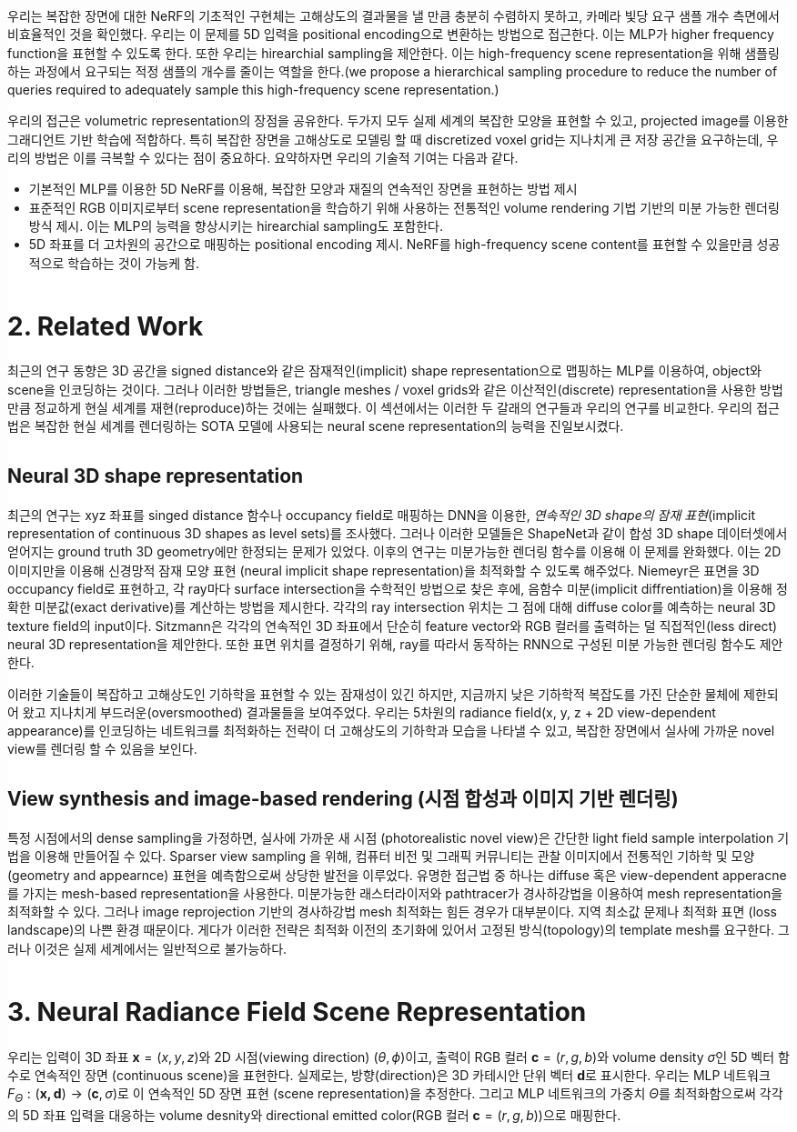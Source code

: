 우리는 복잡한 장면에 대한 NeRF의 기초적인 구현체는 고해상도의 결과물을 낼 만큼 충분히 수렴하지 못하고, 카메라 빛당 요구 샘플 개수 측면에서 비효율적인 것을 확인했다. 우리는 이 문제를 5D 입력을 positional encoding으로 변환하는 방법으로 접근한다. 이는 MLP가 higher frequency function을 표현할 수 있도록 한다. 또한 우리는 hirearchial sampling을 제안한다. 이는 high-frequency scene representation을 위해 샘플링하는 과정에서 요구되는 적정 샘플의 개수를 줄이는 역할을 한다.(we propose a hierarchical sampling procedure to reduce the number of queries required to adequately sample this high-frequency scene representation.)

우리의 접근은 volumetric representation의 장점을 공유한다. 두가지 모두 실제 세계의 복잡한 모양을 표현할 수 있고, projected image를 이용한 그래디언트 기반 학습에 적합하다. 특히 복잡한 장면을 고해상도로 모델링 할 때 discretized voxel grid는 지나치게 큰 저장 공간을 요구하는데, 우리의 방법은 이를 극복할 수 있다는 점이 중요하다. 요약하자면 우리의 기술적 기여는 다음과 같다.
- 기본적인 MLP를 이용한 5D NeRF를 이용해, 복잡한 모양과 재질의 연속적인 장면을 표현하는 방법 제시
- 표준적인 RGB 이미지로부터 scene representation을 학습하기 위해 사용하는 전통적인 volume rendering 기법 기반의 미분 가능한 렌더링 방식 제시. 이는 MLP의 능력을 향상시키는 hirearchial sampling도 포함한다.
- 5D 좌표를 더 고차원의 공간으로 매핑하는 positional encoding 제시. NeRF를 high-frequency scene content를 표현할 수 있을만큼 성공적으로 학습하는 것이 가능케 함.

# 2. Related Work
최근의 연구 동향은 3D 공간을 signed distance와 같은 잠재적인(implicit) shape representation으로 맵핑하는 MLP를 이용하여, object와 scene을 인코딩하는 것이다. 그러나 이러한 방법들은, triangle meshes / voxel grids와 같은 이산적인(discrete) representation을 사용한 방법만큼 정교하게 현실 세계를 재현(reproduce)하는 것에는 실패했다. 이 섹션에서는 이러한 두 갈래의 연구들과 우리의 연구를 비교한다. 우리의 접근법은 복잡한 현실 세계를 렌더링하는 SOTA 모델에 사용되는 neural scene representation의 능력을 진일보시켰다.

## Neural 3D shape representation
최근의 연구는 xyz 좌표를 singed distance 함수나 occupancy field로 매핑하는 DNN을 이용한, *연속적인 3D shape의 잠재 표현*(implicit representation of continuous 3D shapes as level sets)를 조사했다. 그러나 이러한 모델들은 ShapeNet과 같이 합성 3D shape 데이터셋에서 얻어지는 ground truth 3D geometry에만 한정되는 문제가 있었다. 이후의 연구는 미분가능한 렌더링 함수를 이용해 이 문제를 완화했다. 이는 2D 이미지만을 이용해 신경망적 잠재 모양 표현 (neural implicit shape representation)을 최적화할 수 있도록 해주었다. Niemeyr은 표면을 3D occupancy field로 표현하고, 각 ray마다 surface intersection을 수학적인 방법으로 찾은 후에, 음함수 미분(implicit diffrentiation)을 이용해 정확한 미분값(exact derivative)를 계산하는 방법을 제시한다. 각각의 ray intersection 위치는 그 점에 대해 diffuse color를 예측하는 neural 3D texture field의 input이다. Sitzmann은 각각의 연속적인 3D 좌표에서 단순히 feature vector와 RGB 컬러를 출력하는 덜 직접적인(less direct) neural 3D representation을 제안한다. 또한 표면 위치를 결정하기 위해, ray를 따라서 동작하는 RNN으로 구성된 미분 가능한 렌더링 함수도 제안한다.

이러한 기술들이 복잡하고 고해상도인 기하학을 표현할 수 있는 잠재성이 있긴 하지만, 지금까지 낮은 기하학적 복잡도를 가진 단순한 물체에 제한되어 왔고 지나치게 부드러운(oversmoothed) 결과물들을 보여주었다. 우리는 5차원의 radiance field(x, y, z + 2D view-dependent appearance)를 인코딩하는 네트워크를 최적화하는 전략이 더 고해상도의 기하학과 모습을 나타낼 수 있고, 복잡한 장면에서 실사에 가까운 novel view를 렌더링 할 수 있음을 보인다.

## View synthesis and image-based rendering (시점 합성과 이미지 기반 렌더링)
특정 시점에서의 dense sampling을 가정하면, 실사에 가까운 새 시점 (photorealistic novel view)은 간단한 light field sample interpolation 기법을 이용해 만들어질 수 있다. Sparser view sampling 을 위해, 컴퓨터 비전 및 그래픽 커뮤니티는 관찰 이미지에서 전통적인 기하학 및 모양 (geometry and appearnce) 표현을 예측함으로써 상당한 발전을 이루었다. 유명한 접근법 중 하나는 diffuse 혹은 view-dependent apperacne를 가지는 mesh-based representation을 사용한다. 미분가능한 래스터라이저와 pathtracer가 경사하강법을 이용하여 mesh representation을 최적화할 수 있다. 그러나 image reprojection 기반의 경사하강법 mesh 최적화는 힘든 경우가 대부분이다. 지역 최소값 문제나 최적화 표면 (loss landscape)의 나쁜 환경 때문이다. 게다가 이러한 전략은 최적화 이전의 초기화에 있어서 고정된 방식(topology)의 template mesh를 요구한다. 그러나 이것은 실제 세계에서는 일반적으로 불가능하다.

# 3. Neural Radiance Field Scene Representation
우리는 입력이 3D 좌표 $\mathbf{x} = (x,y,z)$와 2D 시점(viewing direction) $(\theta, \phi)$이고, 출력이 RGB 컬러 $\mathbf{c} = (r,g,b)$와 volume density $\sigma$인 5D 벡터 함수로 연속적인 장면 (continuous scene)을 표현한다. 실제로는, 방향(direction)은 3D 카테시안 단위 벡터 $\mathbf{d}$로 표시한다. 우리는 MLP 네트워크 $F_\Theta : (\mathbf{x,d}) \rightarrow (\mathbf{c}, \sigma)$로 이 연속적인 5D 장면 표현 (scene representation)을 추정한다. 그리고 MLP 네트워크의 가중치 $\Theta$를 최적화함으로써 각각의 5D 좌표 입력을 대응하는 volume desnity와 directional emitted color(RGB 컬러 $\mathbf{c} = (r,g,b)$)으로 매핑한다.

